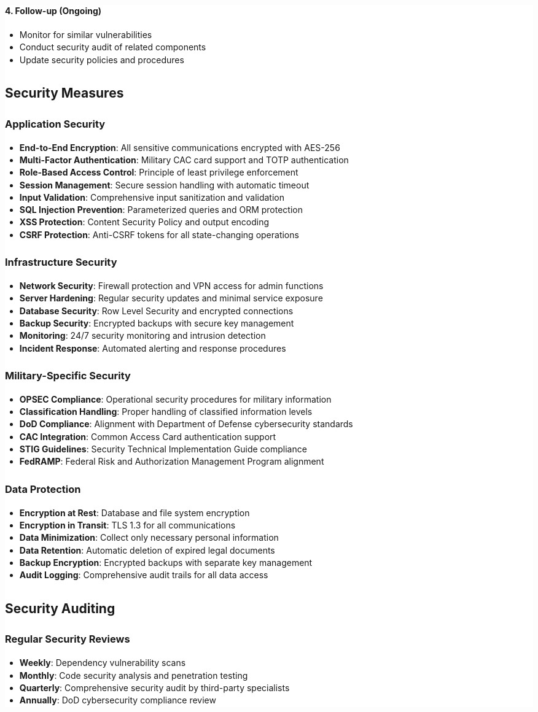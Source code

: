 #### 4. Follow-up (Ongoing)
- Monitor for similar vulnerabilities
- Conduct security audit of related components
- Update security policies and procedures

## Security Measures

### Application Security
- **End-to-End Encryption**: All sensitive communications encrypted with AES-256
- **Multi-Factor Authentication**: Military CAC card support and TOTP authentication
- **Role-Based Access Control**: Principle of least privilege enforcement
- **Session Management**: Secure session handling with automatic timeout
- **Input Validation**: Comprehensive input sanitization and validation
- **SQL Injection Prevention**: Parameterized queries and ORM protection
- **XSS Protection**: Content Security Policy and output encoding
- **CSRF Protection**: Anti-CSRF tokens for all state-changing operations

### Infrastructure Security
- **Network Security**: Firewall protection and VPN access for admin functions
- **Server Hardening**: Regular security updates and minimal service exposure
- **Database Security**: Row Level Security and encrypted connections
- **Backup Security**: Encrypted backups with secure key management
- **Monitoring**: 24/7 security monitoring and intrusion detection
- **Incident Response**: Automated alerting and response procedures

### Military-Specific Security
- **OPSEC Compliance**: Operational security procedures for military information
- **Classification Handling**: Proper handling of classified information levels
- **DoD Compliance**: Alignment with Department of Defense cybersecurity standards
- **CAC Integration**: Common Access Card authentication support
- **STIG Guidelines**: Security Technical Implementation Guide compliance
- **FedRAMP**: Federal Risk and Authorization Management Program alignment

### Data Protection
- **Encryption at Rest**: Database and file system encryption
- **Encryption in Transit**: TLS 1.3 for all communications
- **Data Minimization**: Collect only necessary personal information
- **Data Retention**: Automatic deletion of expired legal documents
- **Backup Encryption**: Encrypted backups with separate key management
- **Audit Logging**: Comprehensive audit trails for all data access

## Security Auditing

### Regular Security Reviews
- **Weekly**: Dependency vulnerability scans
- **Monthly**: Code security analysis and penetration testing
- **Quarterly**: Comprehensive security audit by third-party specialists
- **Annually**: DoD cybersecurity compliance review
